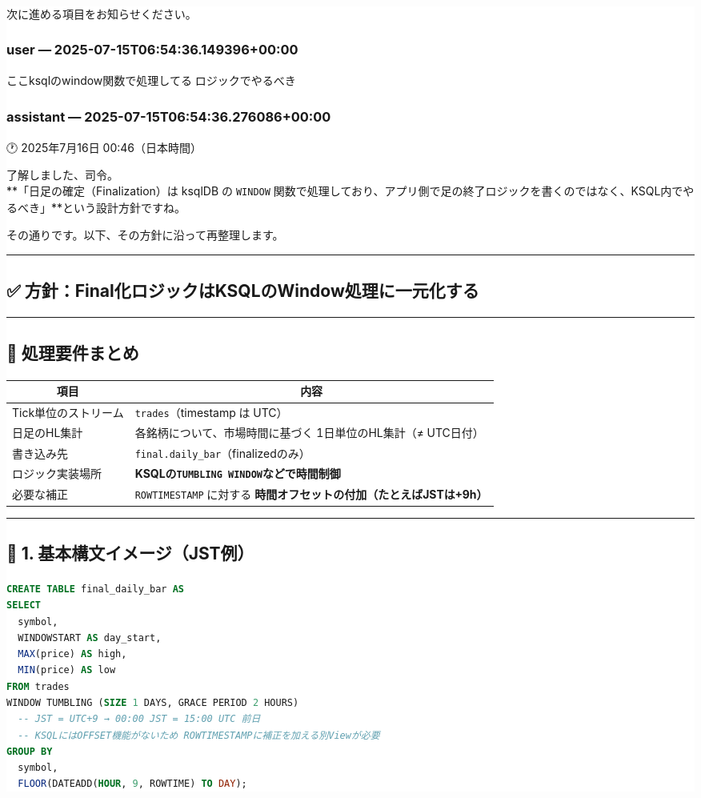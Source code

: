 次に進める項目をお知らせください。

### user — 2025-07-15T06:54:36.149396+00:00

ここksqlのwindow関数で処理してる
ロジックでやるべき

### assistant — 2025-07-15T06:54:36.276086+00:00

🕐 2025年7月16日 00:46（日本時間）

了解しました、司令。  
**「日足の確定（Finalization）は ksqlDB の `WINDOW` 関数で処理しており、アプリ側で足の終了ロジックを書くのではなく、KSQL内でやるべき」**という設計方針ですね。

その通りです。以下、その方針に沿って再整理します。

---

## ✅ 方針：**Final化ロジックはKSQLのWindow処理に一元化する**

---

## 🎯 処理要件まとめ

| 項目 | 内容 |
|------|------|
| Tick単位のストリーム | `trades`（timestamp は UTC）  
| 日足のHL集計 | 各銘柄について、市場時間に基づく 1日単位のHL集計（≠ UTC日付）  
| 書き込み先 | `final.daily_bar`（finalizedのみ）  
| ロジック実装場所 | **KSQLの`TUMBLING WINDOW`などで時間制御**  
| 必要な補正 | `ROWTIMESTAMP` に対する **時間オフセットの付加（たとえばJSTは+9h）**  

---

## 🧠 1. 基本構文イメージ（JST例）

```sql
CREATE TABLE final_daily_bar AS
SELECT
  symbol,
  WINDOWSTART AS day_start,
  MAX(price) AS high,
  MIN(price) AS low
FROM trades
WINDOW TUMBLING (SIZE 1 DAYS, GRACE PERIOD 2 HOURS)
  -- JST = UTC+9 → 00:00 JST = 15:00 UTC 前日
  -- KSQLにはOFFSET機能がないため ROWTIMESTAMPに補正を加える別Viewが必要
GROUP BY
  symbol,
  FLOOR(DATEADD(HOUR, 9, ROWTIME) TO DAY);
```
